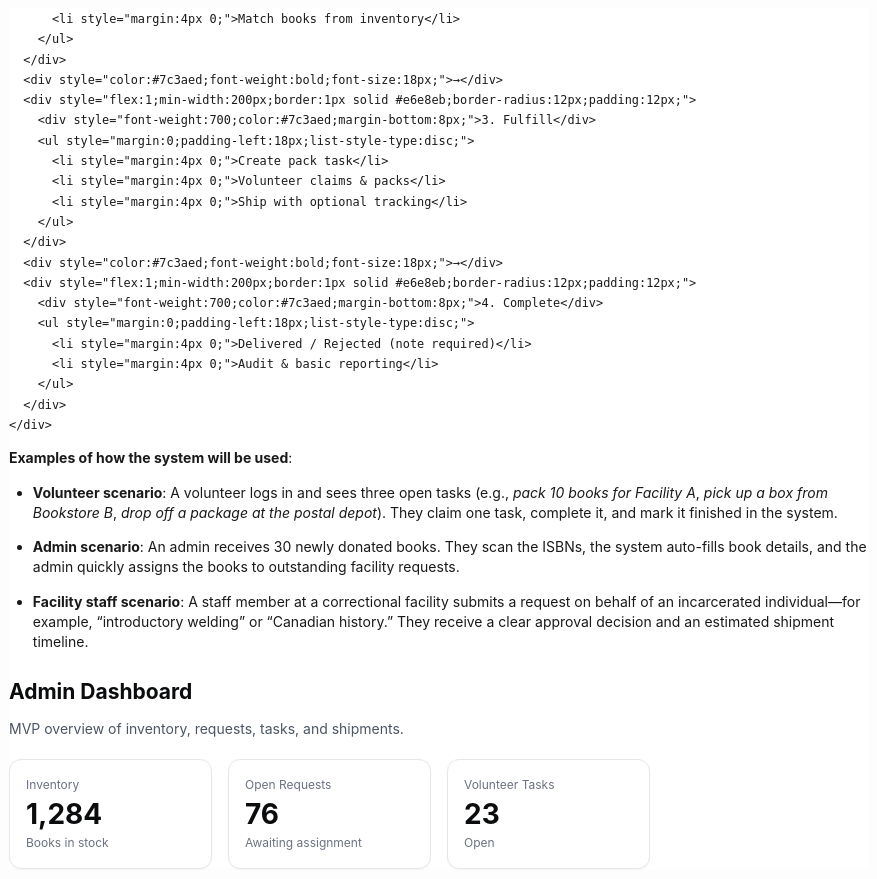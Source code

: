           <li style="margin:4px 0;">Match books from inventory</li>
        </ul>
      </div>
      <div style="color:#7c3aed;font-weight:bold;font-size:18px;">→</div>
      <div style="flex:1;min-width:200px;border:1px solid #e6e8eb;border-radius:12px;padding:12px;">
        <div style="font-weight:700;color:#7c3aed;margin-bottom:8px;">3. Fulfill</div>
        <ul style="margin:0;padding-left:18px;list-style-type:disc;">
          <li style="margin:4px 0;">Create pack task</li>
          <li style="margin:4px 0;">Volunteer claims & packs</li>
          <li style="margin:4px 0;">Ship with optional tracking</li>
        </ul>
      </div>
      <div style="color:#7c3aed;font-weight:bold;font-size:18px;">→</div>
      <div style="flex:1;min-width:200px;border:1px solid #e6e8eb;border-radius:12px;padding:12px;">
        <div style="font-weight:700;color:#7c3aed;margin-bottom:8px;">4. Complete</div>
        <ul style="margin:0;padding-left:18px;list-style-type:disc;">
          <li style="margin:4px 0;">Delivered / Rejected (note required)</li>
          <li style="margin:4px 0;">Audit & basic reporting</li>
        </ul>
      </div>
    </div>
  </div>
</section>



**Examples of how the system will be used**:

- **Volunteer scenario**: A volunteer logs in and sees three open tasks (e.g., *pack 10 books for Facility A*, *pick up a box from Bookstore B*, *drop off a package at the postal depot*). They claim one task, complete it, and mark it finished in the system.  

- **Admin scenario**: An admin receives 30 newly donated books. They scan the ISBNs, the system auto-fills book details, and the admin quickly assigns the books to outstanding facility requests.  

- **Facility staff scenario**: A staff member at a correctional facility submits a request on behalf of an incarcerated individual—for example, “introductory welding” or “Canadian history.” They receive a clear approval decision and an estimated shipment timeline.




<div style="font-family:Inter,system-ui,Segoe UI,Roboto,Arial,sans-serif; max-width:1100px; margin:24px auto; color:#0b0c0d;">
  <h2 style="margin:0 0 12px;">Admin Dashboard</h2>
  <p style="margin:0 0 20px; color:#4b5563;">MVP overview of inventory, requests, tasks, and shipments.</p>

  <div style="display:grid; grid-template-columns:repeat(4,1fr); gap:16px;">
    <div style="background:#fff; border:1px solid #e5e7eb; border-radius:12px; padding:16px; box-shadow:0 1px 2px rgba(0,0,0,0.04);">
      <div style="font-size:12px; color:#6b7280;">Inventory</div>
      <div style="font-size:28px; font-weight:700;">1,284</div>
      <div style="font-size:12px; color:#6b7280;">Books in stock</div>
    </div>
    <div style="background:#fff; border:1px solid #e5e7eb; border-radius:12px; padding:16px; box-shadow:0 1px 2px rgba(0,0,0,0.04);">
      <div style="font-size:12px; color:#6b7280;">Open Requests</div>
      <div style="font-size:28px; font-weight:700;">76</div>
      <div style="font-size:12px; color:#6b7280;">Awaiting assignment</div>
    </div>
    <div style="background:#fff; border:1px solid #e5e7eb; border-radius:12px; padding:16px; box-shadow:0 1px 2px rgba(0,0,0,0.04);">
      <div style="font-size:12px; color:#6b7280;">Volunteer Tasks</div>
      <div style="font-size:28px; font-weight:700;">23</div>
      <div style="font-size:12px; color:#6b7280;">Open</div>
    </div>